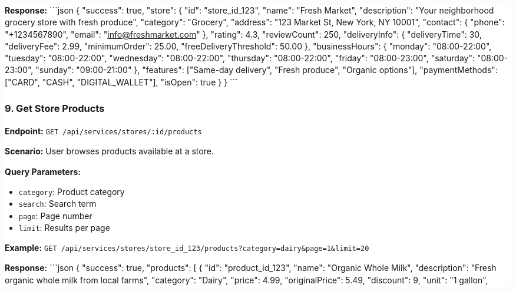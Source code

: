 **Response:**
\`\`\`json
{
  "success": true,
  "store": {
    "id": "store_id_123",
    "name": "Fresh Market",
    "description": "Your neighborhood grocery store with fresh produce",
    "category": "Grocery",
    "address": "123 Market St, New York, NY 10001",
    "contact": {
      "phone": "+1234567890",
      "email": "info@freshmarket.com"
    },
    "rating": 4.3,
    "reviewCount": 250,
    "deliveryInfo": {
      "deliveryTime": 30,
      "deliveryFee": 2.99,
      "minimumOrder": 25.00,
      "freeDeliveryThreshold": 50.00
    },
    "businessHours": {
      "monday": "08:00-22:00",
      "tuesday": "08:00-22:00",
      "wednesday": "08:00-22:00",
      "thursday": "08:00-22:00",
      "friday": "08:00-23:00",
      "saturday": "08:00-23:00",
      "sunday": "09:00-21:00"
    },
    "features": ["Same-day delivery", "Fresh produce", "Organic options"],
    "paymentMethods": ["CARD", "CASH", "DIGITAL_WALLET"],
    "isOpen": true
  }
}
\`\`\`

### 9. Get Store Products

**Endpoint:** `GET /api/services/stores/:id/products`

**Scenario:** User browses products available at a store.

**Query Parameters:**
- `category`: Product category
- `search`: Search term
- `page`: Page number
- `limit`: Results per page

**Example:** `GET /api/services/stores/store_id_123/products?category=dairy&page=1&limit=20`

**Response:**
\`\`\`json
{
  "success": true,
  "products": [
    {
      "id": "product_id_123",
      "name": "Organic Whole Milk",
      "description": "Fresh organic whole milk from local farms",
      "category": "Dairy",
      "price": 4.99,
      "originalPrice": 5.49,
      "discount": 9,
      "unit": "1 gallon",
